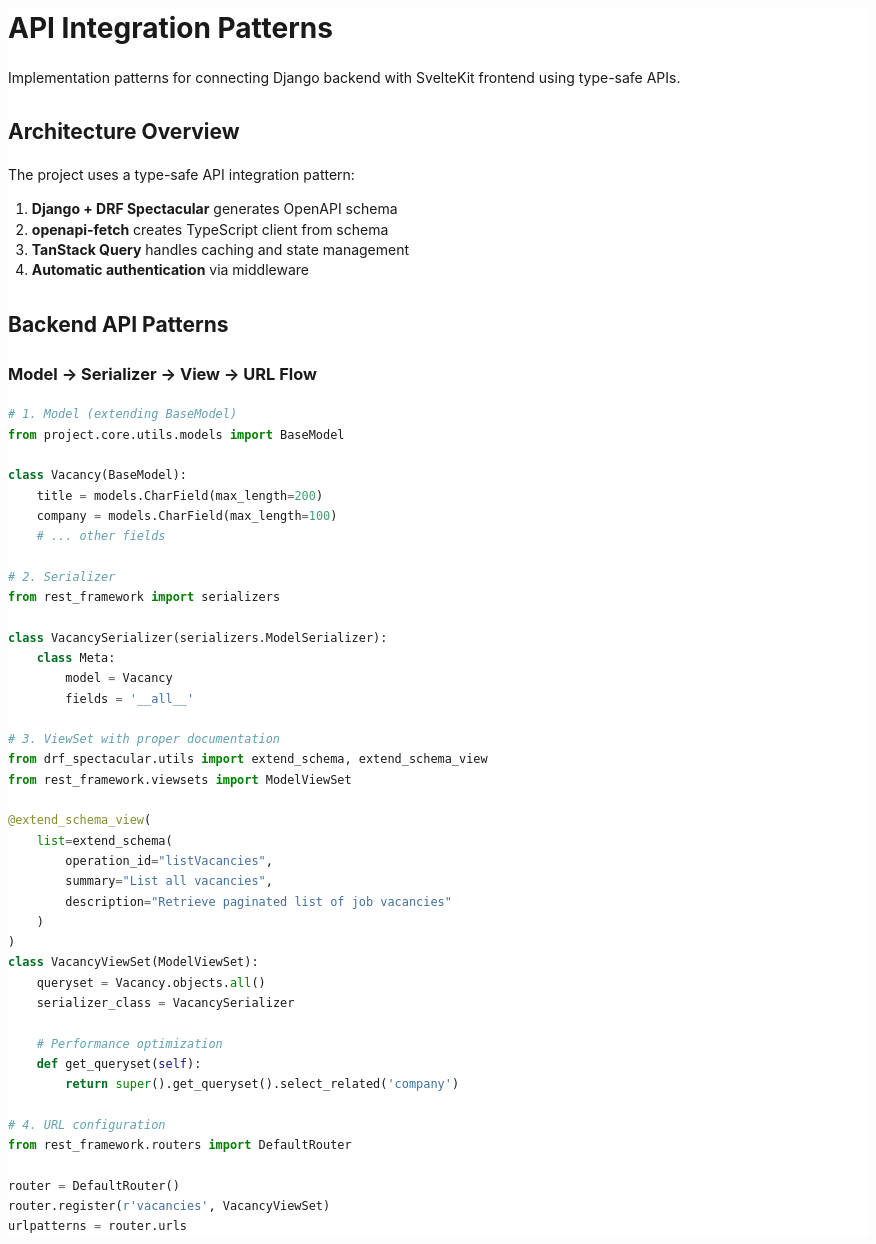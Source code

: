 # API Integration Patterns

Implementation patterns for connecting Django backend with SvelteKit frontend using type-safe APIs.

## Architecture Overview

The project uses a type-safe API integration pattern:

1. **Django + DRF Spectacular** generates OpenAPI schema
2. **openapi-fetch** creates TypeScript client from schema
3. **TanStack Query** handles caching and state management
4. **Automatic authentication** via middleware

## Backend API Patterns

### Model → Serializer → View → URL Flow

```python
# 1. Model (extending BaseModel)
from project.core.utils.models import BaseModel

class Vacancy(BaseModel):
    title = models.CharField(max_length=200)
    company = models.CharField(max_length=100)
    # ... other fields

# 2. Serializer
from rest_framework import serializers

class VacancySerializer(serializers.ModelSerializer):
    class Meta:
        model = Vacancy
        fields = '__all__'

# 3. ViewSet with proper documentation
from drf_spectacular.utils import extend_schema, extend_schema_view
from rest_framework.viewsets import ModelViewSet

@extend_schema_view(
    list=extend_schema(
        operation_id="listVacancies",
        summary="List all vacancies",
        description="Retrieve paginated list of job vacancies"
    )
)
class VacancyViewSet(ModelViewSet):
    queryset = Vacancy.objects.all()
    serializer_class = VacancySerializer
    
    # Performance optimization
    def get_queryset(self):
        return super().get_queryset().select_related('company')

# 4. URL configuration
from rest_framework.routers import DefaultRouter

router = DefaultRouter()
router.register(r'vacancies', VacancyViewSet)
urlpatterns = router.urls
```
